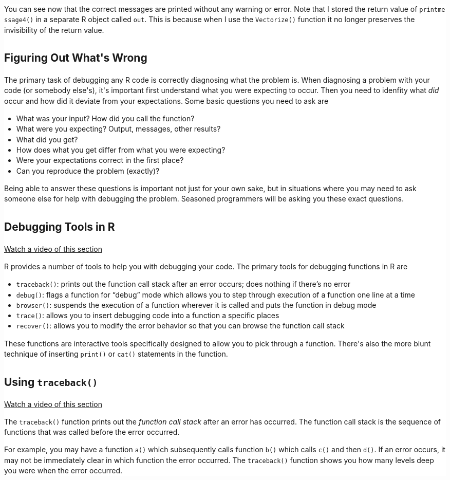 You can see now that the correct messages are printed without any warning or error. Note that I stored the return value of `printmessage4()` in a separate R object called `out`. This is because when I use the `Vectorize()` function it no longer preserves the invisibility of the return value.

## Figuring Out What's Wrong

The primary task of debugging any R code is correctly diagnosing what the problem is. When diagnosing a problem with your code (or somebody else's), it's important first understand what you were expecting to occur. Then you need to idenfity what *did* occur and how did it deviate from your expectations. Some basic questions you need to ask are

- What was your input? How did you call the function?
- What were you expecting? Output, messages, other results? 
- What did you get?
- How does what you get differ from what you were expecting? 
- Were your expectations correct in the first place?
- Can you reproduce the problem (exactly)?

Being able to answer these questions is important not just for your own sake, but in situations where you may need to ask someone else for help with debugging the problem. Seasoned programmers will be asking you these exact questions.


## Debugging Tools in R

[Watch a video of this section](https://youtu.be/h9rs6-Cwwto)

R provides a number of tools to help you with debugging your code. The primary tools for debugging functions in R are

- `traceback()`: prints out the function call stack after an error occurs; does nothing if there’s no error
- `debug()`: flags a function for “debug” mode which allows you to step through execution of a function one line at a time
- `browser()`: suspends the execution of a function wherever it is called and puts the function in debug mode
- `trace()`: allows you to insert debugging code into a function a specific places 
- `recover()`: allows you to modify the error behavior so that you can browse the function call stack

These functions are interactive tools specifically designed to allow you to pick through a function. There's also the more blunt technique of inserting `print()` or `cat()` statements in the function.

## Using `traceback()`

[Watch a video of this section](https://youtu.be/VT9ZxCp6o-I)

The `traceback()` function prints out the *function call stack* after an error has occurred. The function call stack is the sequence of functions that was called before the error occurred. 

For example, you may have a function `a()` which subsequently calls function `b()` which calls `c()` and then `d()`. If an error occurs, it may not be immediately clear in which function the error occurred. The `traceback()` function shows you how many levels deep you were when the error occurred.
